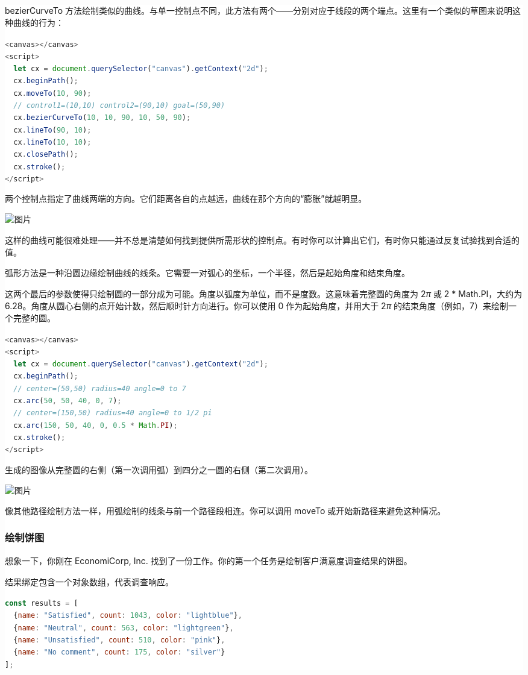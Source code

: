 bezierCurveTo 方法绘制类似的曲线。与单一控制点不同，此方法有两个——分别对应于线段的两个端点。这里有一个类似的草图来说明这种曲线的行为：

```js
<canvas></canvas>
<script>
  let cx = document.querySelector("canvas").getContext("2d");
  cx.beginPath();
  cx.moveTo(10, 90);
  // control1=(10,10) control2=(90,10) goal=(50,90)
  cx.bezierCurveTo(10, 10, 90, 10, 50, 90);
  cx.lineTo(90, 10);
  cx.lineTo(10, 10);
  cx.closePath();
  cx.stroke();
</script>
```

两个控制点指定了曲线两端的方向。它们距离各自的点越远，曲线在那个方向的“膨胀”就越明显。

![图片](../images/f0281-01.jpg)

这样的曲线可能很难处理——并不总是清楚如何找到提供所需形状的控制点。有时你可以计算出它们，有时你只能通过反复试验找到合适的值。

弧形方法是一种沿圆边缘绘制曲线的线条。它需要一对弧心的坐标，一个半径，然后是起始角度和结束角度。

这两个最后的参数使得只绘制圆的一部分成为可能。角度以弧度为单位，而不是度数。这意味着完整圆的角度为 2*π* 或 2 * Math.PI，大约为 6.28。角度从圆心右侧的点开始计数，然后顺时针方向进行。你可以使用 0 作为起始角度，并用大于 2*π* 的结束角度（例如，7）来绘制一个完整的圆。

```js
<canvas></canvas>
<script>
  let cx = document.querySelector("canvas").getContext("2d");
  cx.beginPath();
  // center=(50,50) radius=40 angle=0 to 7
  cx.arc(50, 50, 40, 0, 7);
  // center=(150,50) radius=40 angle=0 to 1/2 pi
  cx.arc(150, 50, 40, 0, 0.5 * Math.PI);
  cx.stroke();
</script>
```

生成的图像从完整圆的右侧（第一次调用弧）到四分之一圆的右侧（第二次调用）。

![图片](../images/f0281-02.jpg)

像其他路径绘制方法一样，用弧绘制的线条与前一个路径段相连。你可以调用 moveTo 或开始新路径来避免这种情况。

### 绘制饼图

想象一下，你刚在 EconomiCorp, Inc. 找到了一份工作。你的第一个任务是绘制客户满意度调查结果的饼图。

结果绑定包含一个对象数组，代表调查响应。

```js
const results = [
  {name: "Satisfied", count: 1043, color: "lightblue"},
  {name: "Neutral", count: 563, color: "lightgreen"},
  {name: "Unsatisfied", count: 510, color: "pink"},
  {name: "No comment", count: 175, color: "silver"}
];
```
